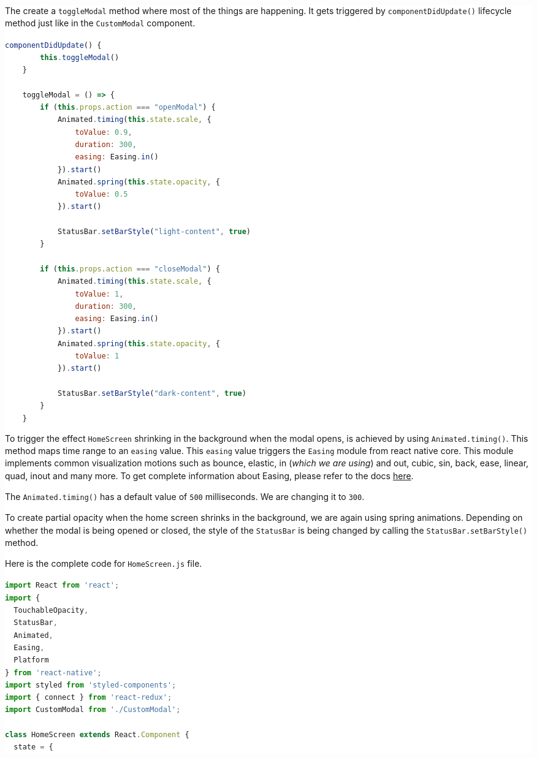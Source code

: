 The create a `toggleModal` method where most of the things are happening. It gets triggered by `componentDidUpdate()` lifecycle method just like in the `CustomModal` component.

```js
componentDidUpdate() {
        this.toggleModal()
    }

    toggleModal = () => {
        if (this.props.action === "openModal") {
            Animated.timing(this.state.scale, {
                toValue: 0.9,
                duration: 300,
                easing: Easing.in()
            }).start()
            Animated.spring(this.state.opacity, {
                toValue: 0.5
            }).start()

            StatusBar.setBarStyle("light-content", true)
        }

        if (this.props.action === "closeModal") {
            Animated.timing(this.state.scale, {
                toValue: 1,
                duration: 300,
                easing: Easing.in()
            }).start()
            Animated.spring(this.state.opacity, {
                toValue: 1
            }).start()

            StatusBar.setBarStyle("dark-content", true)
        }
    }
```

To trigger the effect `HomeScreen` shrinking in the background when the modal opens, is achieved by using `Animated.timing()`. This method maps time range to an `easing` value. This `easing` value triggers the `Easing` module from react native core. This module implements common visualization motions such as bounce, elastic, in (_which we are using_) and out, cubic, sin, back, ease, linear, quad, inout and many more. To get complete information about Easing, please refer to the docs [here](https://facebook.github.io/react-native/docs/easing).

The `Animated.timing()` has a default value of `500` milliseconds. We are changing it to `300`.

To create partial opacity when the home screen shrinks in the background, we are again using spring animations. Depending on whether the modal is being opened or closed, the style of the `StatusBar` is being changed by calling the `StatusBar.setBarStyle()` method.

Here is the complete code for `HomeScreen.js` file.

```js
import React from 'react';
import {
  TouchableOpacity,
  StatusBar,
  Animated,
  Easing,
  Platform
} from 'react-native';
import styled from 'styled-components';
import { connect } from 'react-redux';
import CustomModal from './CustomModal';

class HomeScreen extends React.Component {
  state = {
```